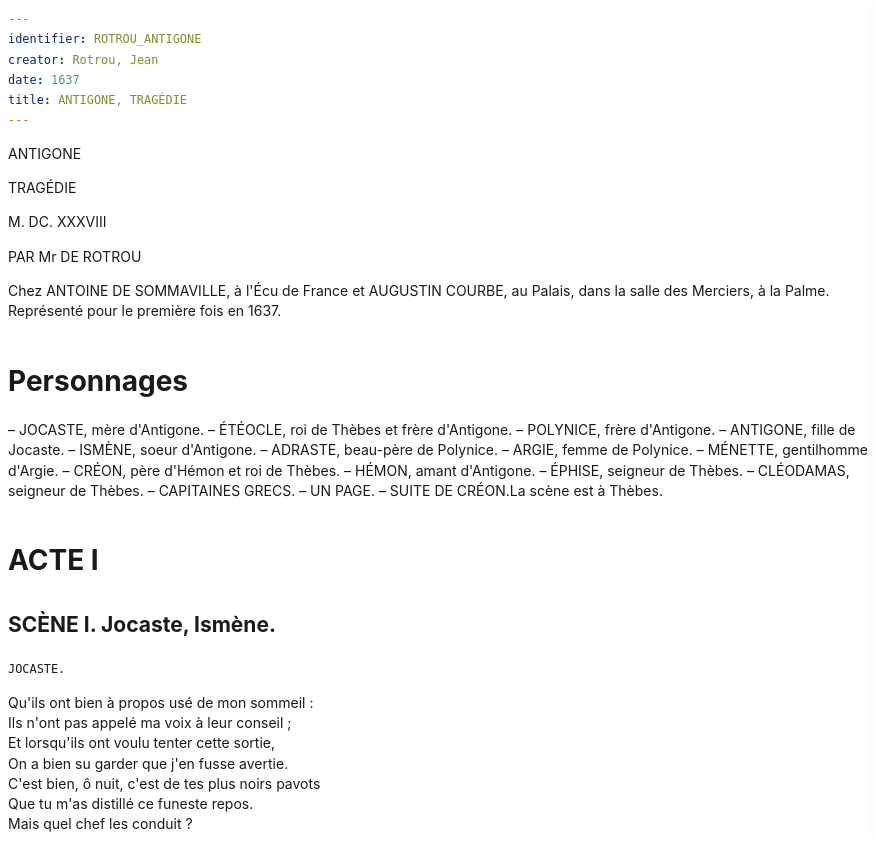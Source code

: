 ```yaml
---
identifier: ROTROU_ANTIGONE  
creator: Rotrou, Jean  
date: 1637  
title: ANTIGONE, TRAGÉDIE  
---
```



ANTIGONE

TRAGÉDIE

M. DC. XXXVIII

PAR Mr DE ROTROU

Chez ANTOINE DE SOMMAVILLE, à l'Écu de France et AUGUSTIN COURBE, au Palais, dans la salle des Merciers, à la Palme.
Représenté pour le première fois en 1637.


# Personnages
 – JOCASTE, mère d'Antigone.
 – ÉTÉOCLE, roi de Thèbes et frère d'Antigone.
 – POLYNICE, frère d'Antigone.
 – ANTIGONE, fille de Jocaste.
 – ISMÈNE, soeur d'Antigone.
 – ADRASTE, beau-père de Polynice.
 – ARGIE, femme de Polynice.
 – MÉNETTE, gentilhomme d'Argie.
 – CRÉON, père d'Hémon et roi de Thèbes.
 – HÉMON, amant d'Antigone.
 – ÉPHISE, seigneur de Thèbes.
 – CLÉODAMAS, seigneur de Thèbes.
 – CAPITAINES GRECS.
 – UN PAGE.
 – SUITE DE CRÉON.La scène est à Thèbes.


# ACTE I


## SCÈNE I. Jocaste, Ismène.

    JOCASTE.
Qu'ils ont bien à propos usé de mon sommeil :  
Ils n'ont pas appelé ma voix à leur conseil ;  
Et lorsqu'ils ont voulu tenter cette sortie,  
On a bien su garder que j'en fusse avertie.  
C'est bien, ô nuit, c'est de tes plus noirs pavots  
Que tu m'as distillé ce funeste repos.  
Mais quel chef les conduit ?  
